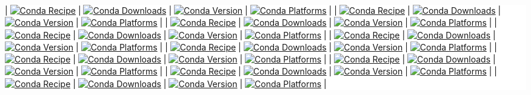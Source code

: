 | [![Conda Recipe](https://img.shields.io/badge/recipe-dagster--mysql-green.svg)](https://anaconda.org/conda-forge/dagster-mysql) | [![Conda Downloads](https://img.shields.io/conda/dn/conda-forge/dagster-mysql.svg)](https://anaconda.org/conda-forge/dagster-mysql) | [![Conda Version](https://img.shields.io/conda/vn/conda-forge/dagster-mysql.svg)](https://anaconda.org/conda-forge/dagster-mysql) | [![Conda Platforms](https://img.shields.io/conda/pn/conda-forge/dagster-mysql.svg)](https://anaconda.org/conda-forge/dagster-mysql) |
| [![Conda Recipe](https://img.shields.io/badge/recipe-dagster--pagerduty-green.svg)](https://anaconda.org/conda-forge/dagster-pagerduty) | [![Conda Downloads](https://img.shields.io/conda/dn/conda-forge/dagster-pagerduty.svg)](https://anaconda.org/conda-forge/dagster-pagerduty) | [![Conda Version](https://img.shields.io/conda/vn/conda-forge/dagster-pagerduty.svg)](https://anaconda.org/conda-forge/dagster-pagerduty) | [![Conda Platforms](https://img.shields.io/conda/pn/conda-forge/dagster-pagerduty.svg)](https://anaconda.org/conda-forge/dagster-pagerduty) |
| [![Conda Recipe](https://img.shields.io/badge/recipe-dagster--pandas-green.svg)](https://anaconda.org/conda-forge/dagster-pandas) | [![Conda Downloads](https://img.shields.io/conda/dn/conda-forge/dagster-pandas.svg)](https://anaconda.org/conda-forge/dagster-pandas) | [![Conda Version](https://img.shields.io/conda/vn/conda-forge/dagster-pandas.svg)](https://anaconda.org/conda-forge/dagster-pandas) | [![Conda Platforms](https://img.shields.io/conda/pn/conda-forge/dagster-pandas.svg)](https://anaconda.org/conda-forge/dagster-pandas) |
| [![Conda Recipe](https://img.shields.io/badge/recipe-dagster--pandera-green.svg)](https://anaconda.org/conda-forge/dagster-pandera) | [![Conda Downloads](https://img.shields.io/conda/dn/conda-forge/dagster-pandera.svg)](https://anaconda.org/conda-forge/dagster-pandera) | [![Conda Version](https://img.shields.io/conda/vn/conda-forge/dagster-pandera.svg)](https://anaconda.org/conda-forge/dagster-pandera) | [![Conda Platforms](https://img.shields.io/conda/pn/conda-forge/dagster-pandera.svg)](https://anaconda.org/conda-forge/dagster-pandera) |
| [![Conda Recipe](https://img.shields.io/badge/recipe-dagster--papertrail-green.svg)](https://anaconda.org/conda-forge/dagster-papertrail) | [![Conda Downloads](https://img.shields.io/conda/dn/conda-forge/dagster-papertrail.svg)](https://anaconda.org/conda-forge/dagster-papertrail) | [![Conda Version](https://img.shields.io/conda/vn/conda-forge/dagster-papertrail.svg)](https://anaconda.org/conda-forge/dagster-papertrail) | [![Conda Platforms](https://img.shields.io/conda/pn/conda-forge/dagster-papertrail.svg)](https://anaconda.org/conda-forge/dagster-papertrail) |
| [![Conda Recipe](https://img.shields.io/badge/recipe-dagster--postgres-green.svg)](https://anaconda.org/conda-forge/dagster-postgres) | [![Conda Downloads](https://img.shields.io/conda/dn/conda-forge/dagster-postgres.svg)](https://anaconda.org/conda-forge/dagster-postgres) | [![Conda Version](https://img.shields.io/conda/vn/conda-forge/dagster-postgres.svg)](https://anaconda.org/conda-forge/dagster-postgres) | [![Conda Platforms](https://img.shields.io/conda/pn/conda-forge/dagster-postgres.svg)](https://anaconda.org/conda-forge/dagster-postgres) |
| [![Conda Recipe](https://img.shields.io/badge/recipe-dagster--prometheus-green.svg)](https://anaconda.org/conda-forge/dagster-prometheus) | [![Conda Downloads](https://img.shields.io/conda/dn/conda-forge/dagster-prometheus.svg)](https://anaconda.org/conda-forge/dagster-prometheus) | [![Conda Version](https://img.shields.io/conda/vn/conda-forge/dagster-prometheus.svg)](https://anaconda.org/conda-forge/dagster-prometheus) | [![Conda Platforms](https://img.shields.io/conda/pn/conda-forge/dagster-prometheus.svg)](https://anaconda.org/conda-forge/dagster-prometheus) |
| [![Conda Recipe](https://img.shields.io/badge/recipe-dagster--pyspark-green.svg)](https://anaconda.org/conda-forge/dagster-pyspark) | [![Conda Downloads](https://img.shields.io/conda/dn/conda-forge/dagster-pyspark.svg)](https://anaconda.org/conda-forge/dagster-pyspark) | [![Conda Version](https://img.shields.io/conda/vn/conda-forge/dagster-pyspark.svg)](https://anaconda.org/conda-forge/dagster-pyspark) | [![Conda Platforms](https://img.shields.io/conda/pn/conda-forge/dagster-pyspark.svg)](https://anaconda.org/conda-forge/dagster-pyspark) |
| [![Conda Recipe](https://img.shields.io/badge/recipe-dagster--shell-green.svg)](https://anaconda.org/conda-forge/dagster-shell) | [![Conda Downloads](https://img.shields.io/conda/dn/conda-forge/dagster-shell.svg)](https://anaconda.org/conda-forge/dagster-shell) | [![Conda Version](https://img.shields.io/conda/vn/conda-forge/dagster-shell.svg)](https://anaconda.org/conda-forge/dagster-shell) | [![Conda Platforms](https://img.shields.io/conda/pn/conda-forge/dagster-shell.svg)](https://anaconda.org/conda-forge/dagster-shell) |
| [![Conda Recipe](https://img.shields.io/badge/recipe-dagster--slack-green.svg)](https://anaconda.org/conda-forge/dagster-slack) | [![Conda Downloads](https://img.shields.io/conda/dn/conda-forge/dagster-slack.svg)](https://anaconda.org/conda-forge/dagster-slack) | [![Conda Version](https://img.shields.io/conda/vn/conda-forge/dagster-slack.svg)](https://anaconda.org/conda-forge/dagster-slack) | [![Conda Platforms](https://img.shields.io/conda/pn/conda-forge/dagster-slack.svg)](https://anaconda.org/conda-forge/dagster-slack) |